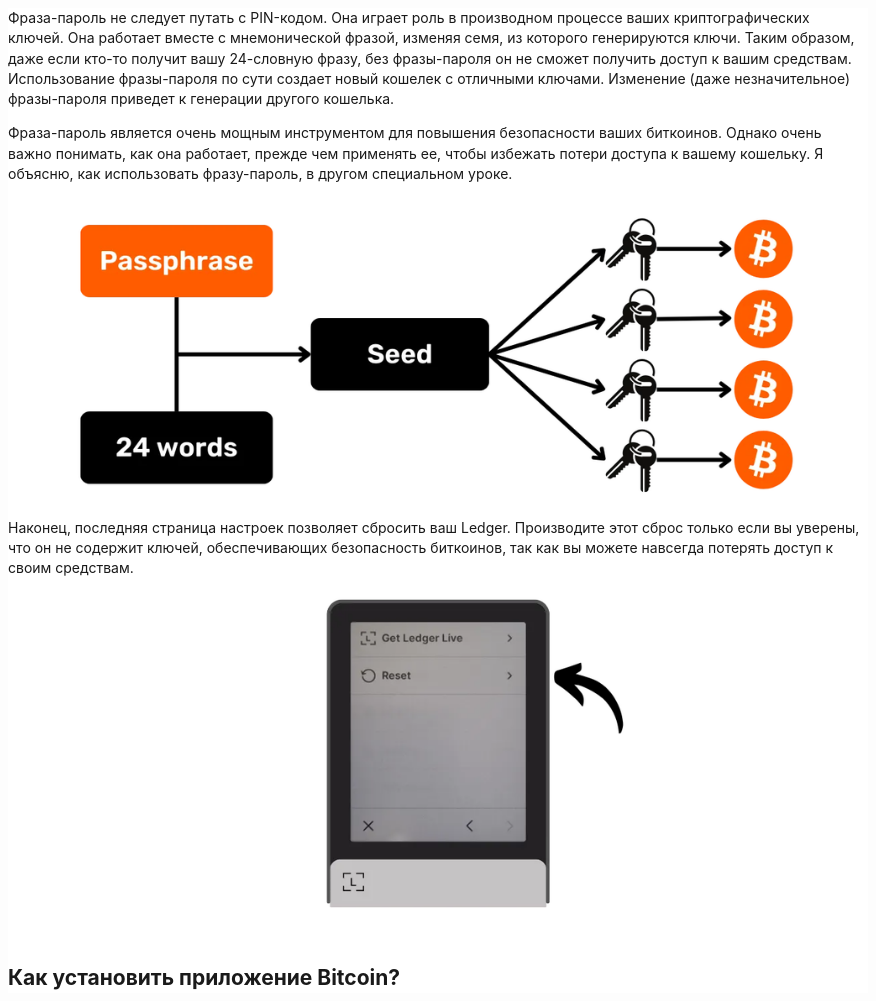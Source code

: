 Фраза-пароль не следует путать с PIN-кодом. Она играет роль в производном процессе ваших криптографических ключей. Она работает вместе с мнемонической фразой, изменяя семя, из которого генерируются ключи. Таким образом, даже если кто-то получит вашу 24-словную фразу, без фразы-пароля он не сможет получить доступ к вашим средствам. Использование фразы-пароля по сути создает новый кошелек с отличными ключами. Изменение (даже незначительное) фразы-пароля приведет к генерации другого кошелька.

Фраза-пароль является очень мощным инструментом для повышения безопасности ваших биткоинов. Однако очень важно понимать, как она работает, прежде чем применять ее, чтобы избежать потери доступа к вашему кошельку. Я объясню, как использовать фразу-пароль, в другом специальном уроке.

![LEDGER FLEX](assets/notext/29.webp)
Наконец, последняя страница настроек позволяет сбросить ваш Ledger. Производите этот сброс только если вы уверены, что он не содержит ключей, обеспечивающих безопасность биткоинов, так как вы можете навсегда потерять доступ к своим средствам.
![LEDGER FLEX](assets/notext/30.webp)

## Как установить приложение Bitcoin?
